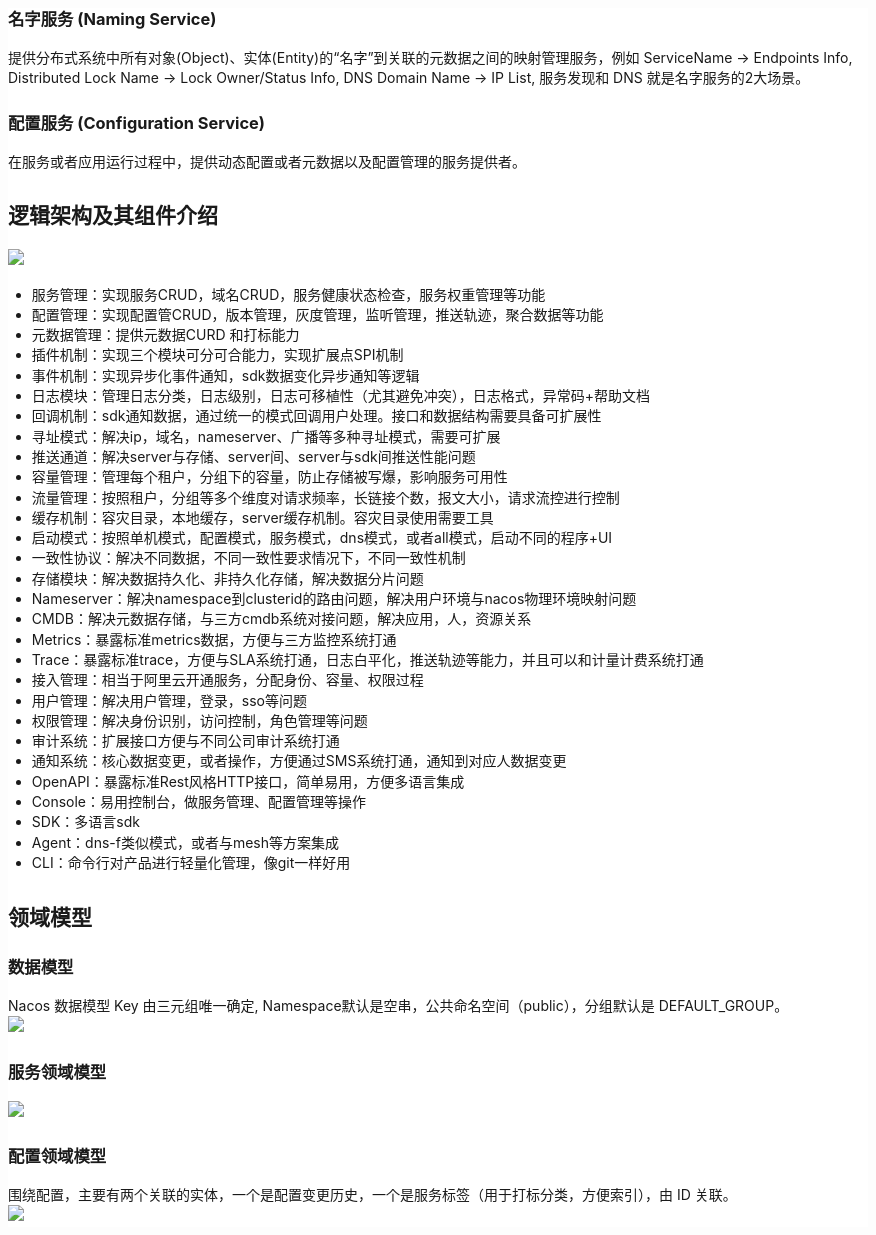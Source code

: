 ### 名字服务 (Naming Service)
提供分布式系统中所有对象(Object)、实体(Entity)的“名字”到关联的元数据之间的映射管理服务，例如 ServiceName -> Endpoints Info, Distributed Lock Name -> Lock Owner/Status Info, DNS Domain Name -> IP List, 服务发现和 DNS 就是名字服务的2大场景。
<a name="TyiFo"></a>
### 配置服务 (Configuration Service)
在服务或者应用运行过程中，提供动态配置或者元数据以及配置管理的服务提供者。
<a name="HevTf"></a>
## 逻辑架构及其组件介绍
![](https://cdn.nlark.com/yuque/0/2022/png/25601973/1646715315872-7ee3679a-e66e-49e9-ba9f-d24168a86c14.png#averageHue=%23ed9535&from=url&id=QxdqA&originHeight=621&originWidth=891&originalType=binary&ratio=1.25&rotation=0&showTitle=false&status=done&style=none&title=)

- 服务管理：实现服务CRUD，域名CRUD，服务健康状态检查，服务权重管理等功能
- 配置管理：实现配置管CRUD，版本管理，灰度管理，监听管理，推送轨迹，聚合数据等功能
- 元数据管理：提供元数据CURD 和打标能力
- 插件机制：实现三个模块可分可合能力，实现扩展点SPI机制
- 事件机制：实现异步化事件通知，sdk数据变化异步通知等逻辑
- 日志模块：管理日志分类，日志级别，日志可移植性（尤其避免冲突），日志格式，异常码+帮助文档
- 回调机制：sdk通知数据，通过统一的模式回调用户处理。接口和数据结构需要具备可扩展性
- 寻址模式：解决ip，域名，nameserver、广播等多种寻址模式，需要可扩展
- 推送通道：解决server与存储、server间、server与sdk间推送性能问题
- 容量管理：管理每个租户，分组下的容量，防止存储被写爆，影响服务可用性
- 流量管理：按照租户，分组等多个维度对请求频率，长链接个数，报文大小，请求流控进行控制
- 缓存机制：容灾目录，本地缓存，server缓存机制。容灾目录使用需要工具
- 启动模式：按照单机模式，配置模式，服务模式，dns模式，或者all模式，启动不同的程序+UI
- 一致性协议：解决不同数据，不同一致性要求情况下，不同一致性机制
- 存储模块：解决数据持久化、非持久化存储，解决数据分片问题
- Nameserver：解决namespace到clusterid的路由问题，解决用户环境与nacos物理环境映射问题
- CMDB：解决元数据存储，与三方cmdb系统对接问题，解决应用，人，资源关系
- Metrics：暴露标准metrics数据，方便与三方监控系统打通
- Trace：暴露标准trace，方便与SLA系统打通，日志白平化，推送轨迹等能力，并且可以和计量计费系统打通
- 接入管理：相当于阿里云开通服务，分配身份、容量、权限过程
- 用户管理：解决用户管理，登录，sso等问题
- 权限管理：解决身份识别，访问控制，角色管理等问题
- 审计系统：扩展接口方便与不同公司审计系统打通
- 通知系统：核心数据变更，或者操作，方便通过SMS系统打通，通知到对应人数据变更
- OpenAPI：暴露标准Rest风格HTTP接口，简单易用，方便多语言集成
- Console：易用控制台，做服务管理、配置管理等操作
- SDK：多语言sdk
- Agent：dns-f类似模式，或者与mesh等方案集成
- CLI：命令行对产品进行轻量化管理，像git一样好用
<a name="tGngN"></a>
## 领域模型
<a name="uo0O8"></a>
### 数据模型
Nacos 数据模型 Key 由三元组唯一确定, Namespace默认是空串，公共命名空间（public），分组默认是 DEFAULT_GROUP。<br />![](https://cdn.nlark.com/yuque/0/2019/jpeg/338441/1561217857314-95ab332c-acfb-40b2-957a-aae26c2b5d71.jpeg#averageHue=%23f6f6f6&from=url&id=PehHe&originHeight=582&originWidth=688&originalType=binary&ratio=1.25&rotation=0&showTitle=false&status=done&style=none&title=)
<a name="Qng8m"></a>
### 服务领域模型
![](https://cdn.nlark.com/yuque/0/2019/jpeg/338441/1561217924697-ba504a35-129f-4fc6-b0df-1130b995375a.jpeg#averageHue=%234d4943&from=url&id=xO8pU&originHeight=483&originWidth=812&originalType=binary&ratio=1.25&rotation=0&showTitle=false&status=done&style=none&title=)
<a name="ayr12"></a>
### 配置领域模型
围绕配置，主要有两个关联的实体，一个是配置变更历史，一个是服务标签（用于打标分类，方便索引），由 ID 关联。<br />![](https://cdn.nlark.com/yuque/0/2019/jpeg/338441/1561217958896-4465757f-f588-4797-9c90-a76e604fabb4.jpeg#averageHue=%23f7f5f4&from=url&id=w2hSG&originHeight=534&originWidth=567&originalType=binary&ratio=1.25&rotation=0&showTitle=false&status=done&style=none&title=)
<a name="DP9dL"></a>